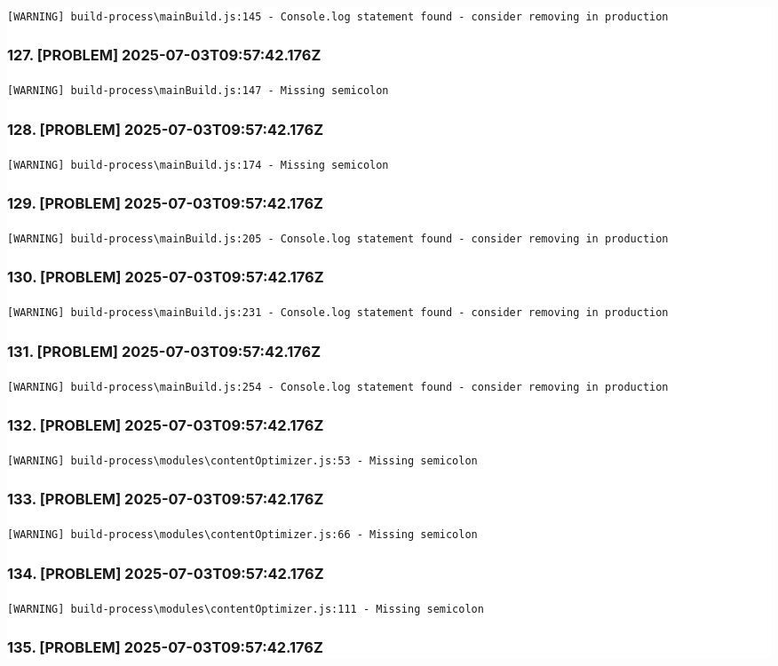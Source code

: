 ```
[WARNING] build-process\mainBuild.js:145 - Console.log statement found - consider removing in production
```

### 127. [PROBLEM] 2025-07-03T09:57:42.176Z

```
[WARNING] build-process\mainBuild.js:147 - Missing semicolon
```

### 128. [PROBLEM] 2025-07-03T09:57:42.176Z

```
[WARNING] build-process\mainBuild.js:174 - Missing semicolon
```

### 129. [PROBLEM] 2025-07-03T09:57:42.176Z

```
[WARNING] build-process\mainBuild.js:205 - Console.log statement found - consider removing in production
```

### 130. [PROBLEM] 2025-07-03T09:57:42.176Z

```
[WARNING] build-process\mainBuild.js:231 - Console.log statement found - consider removing in production
```

### 131. [PROBLEM] 2025-07-03T09:57:42.176Z

```
[WARNING] build-process\mainBuild.js:254 - Console.log statement found - consider removing in production
```

### 132. [PROBLEM] 2025-07-03T09:57:42.176Z

```
[WARNING] build-process\modules\contentOptimizer.js:53 - Missing semicolon
```

### 133. [PROBLEM] 2025-07-03T09:57:42.176Z

```
[WARNING] build-process\modules\contentOptimizer.js:66 - Missing semicolon
```

### 134. [PROBLEM] 2025-07-03T09:57:42.176Z

```
[WARNING] build-process\modules\contentOptimizer.js:111 - Missing semicolon
```

### 135. [PROBLEM] 2025-07-03T09:57:42.176Z
